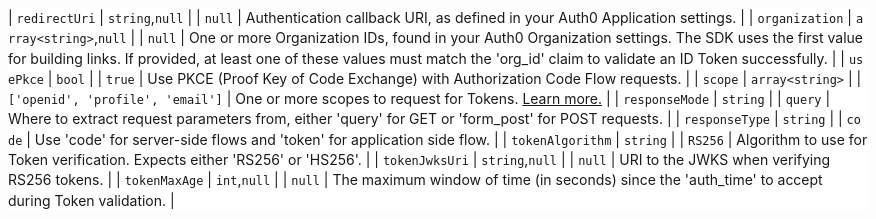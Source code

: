 | `redirectUri`           | `string`,`null`                    |                        | `null`                           | Authentication callback URI, as defined in your Auth0 Application settings.                                                                                                                                                                                                                                                                                                                                                                                                                    |
| `organization`          | `array<string>`,`null`             |                        | `null`                           | One or more Organization IDs, found in your Auth0 Organization settings. The SDK uses the first value for building links. If provided, at least one of these values must match the 'org_id' claim to validate an ID Token successfully.                                                                                                                                                                                                                                                        |
| `usePkce`               | `bool`                             |                        | `true`                           | Use PKCE (Proof Key of Code Exchange) with Authorization Code Flow requests.                                                                                                                                                                                                                                                                                                                                                                                                                   |
| `scope`                 | `array<string>`                    |                        | `['openid', 'profile', 'email']` | One or more scopes to request for Tokens. [Learn more.](https://auth0.com/docs/scopes)                                                                                                                                                                                                                                                                                                                                                                                                         |
| `responseMode`          | `string`                           |                        | `query`                          | Where to extract request parameters from, either 'query' for GET or 'form_post' for POST requests.                                                                                                                                                                                                                                                                                                                                                                                             |
| `responseType`          | `string`                           |                        | `code`                           | Use 'code' for server-side flows and 'token' for application side flow.                                                                                                                                                                                                                                                                                                                                                                                                                        |
| `tokenAlgorithm`        | `string`                           |                        | `RS256`                          | Algorithm to use for Token verification. Expects either 'RS256' or 'HS256'.                                                                                                                                                                                                                                                                                                                                                                                                                    |
| `tokenJwksUri`          | `string`,`null`                    |                        | `null`                           | URI to the JWKS when verifying RS256 tokens.                                                                                                                                                                                                                                                                                                                                                                                                                                                   |
| `tokenMaxAge`           | `int`,`null`                       |                        | `null`                           | The maximum window of time (in seconds) since the 'auth_time' to accept during Token validation.                                                                                                                                                                                                                                                                                                                                                                                               |